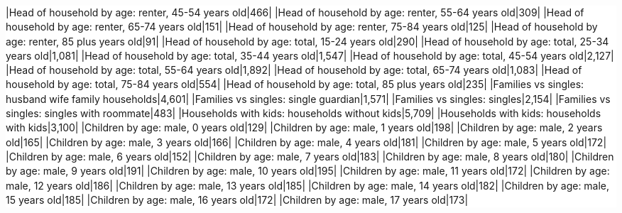 |Head of household by age: renter, 45-54 years old|466|
|Head of household by age: renter, 55-64 years old|309|
|Head of household by age: renter, 65-74 years old|151|
|Head of household by age: renter, 75-84 years old|125|
|Head of household by age: renter, 85 plus years old|91|
|Head of household by age: total, 15-24 years old|290|
|Head of household by age: total, 25-34 years old|1,081|
|Head of household by age: total, 35-44 years old|1,547|
|Head of household by age: total, 45-54 years old|2,127|
|Head of household by age: total, 55-64 years old|1,892|
|Head of household by age: total, 65-74 years old|1,083|
|Head of household by age: total, 75-84 years old|554|
|Head of household by age: total, 85 plus years old|235|
|Families vs singles: husband wife family households|4,601|
|Families vs singles: single guardian|1,571|
|Families vs singles: singles|2,154|
|Families vs singles: singles with roommate|483|
|Households with kids: households without kids|5,709|
|Households with kids: households with kids|3,100|
|Children by age: male, 0 years old|129|
|Children by age: male, 1 years old|198|
|Children by age: male, 2 years old|165|
|Children by age: male, 3 years old|166|
|Children by age: male, 4 years old|181|
|Children by age: male, 5 years old|172|
|Children by age: male, 6 years old|152|
|Children by age: male, 7 years old|183|
|Children by age: male, 8 years old|180|
|Children by age: male, 9 years old|191|
|Children by age: male, 10 years old|195|
|Children by age: male, 11 years old|172|
|Children by age: male, 12 years old|186|
|Children by age: male, 13 years old|185|
|Children by age: male, 14 years old|182|
|Children by age: male, 15 years old|185|
|Children by age: male, 16 years old|172|
|Children by age: male, 17 years old|173|